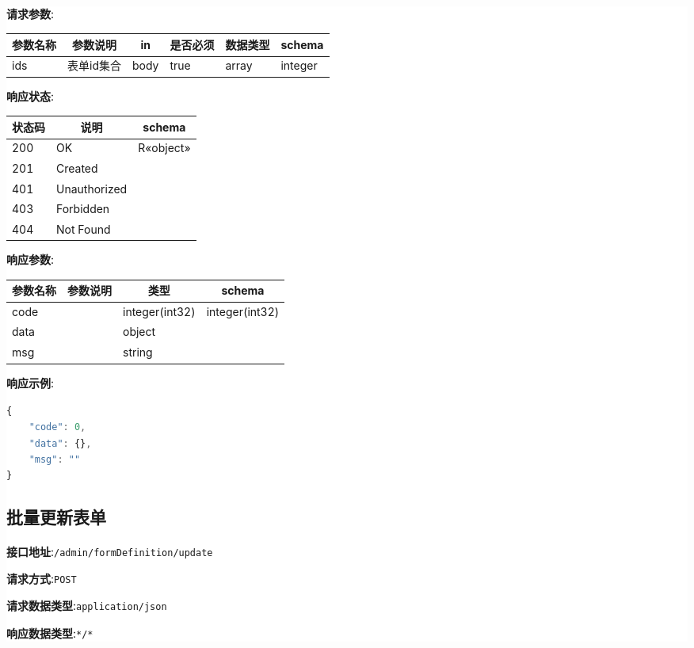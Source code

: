 
**请求参数**:


| 参数名称 | 参数说明 | in    | 是否必须 | 数据类型 | schema |
| -------- | -------- | ----- | -------- | -------- | ------ |
|ids|表单id集合|body|true|array|integer|


**响应状态**:


| 状态码 | 说明 | schema |
| -------- | -------- | ----- |
|200|OK|R«object»|
|201|Created||
|401|Unauthorized||
|403|Forbidden||
|404|Not Found||


**响应参数**:


| 参数名称 | 参数说明 | 类型 | schema |
| -------- | -------- | ----- |----- |
|code||integer(int32)|integer(int32)|
|data||object||
|msg||string||


**响应示例**:
```javascript
{
	"code": 0,
	"data": {},
	"msg": ""
}
```


## 批量更新表单


**接口地址**:`/admin/formDefinition/update`


**请求方式**:`POST`


**请求数据类型**:`application/json`


**响应数据类型**:`*/*`
